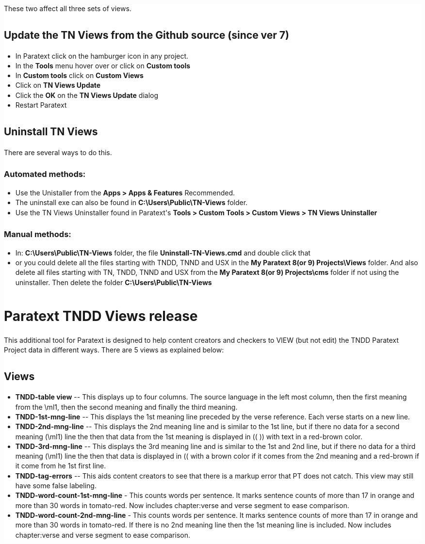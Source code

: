 These two affect all three sets of views.

## Update the TN Views from the Github source (since ver 7)<a id="update"></a>
- In Paratext click on the hamburger icon in any project.
- In the **Tools** menu hover over or click on **Custom tools**
- In  **Custom tools** click on **Custom Views**
- Click on **TN Views Update**
- Click the **OK** on the **TN Views Update** dialog
- Restart Paratext

## Uninstall TN Views<a id="uninstall"></a>

There are several ways to do this.

### Automated methods:
- Use the Unistaller from the **Apps > Apps & Features** Recommended.
- The uninstall exe can also be found in **C:\Users\Public\TN-Views** folder.
- Use the TN Views Uninstaller found in Paratext's **Tools > Custom Tools > Custom Views > TN Views Uninstaller**


### Manual methods:
- In: **C:\Users\Public\TN-Views** folder, the file **Uninstall-TN-Views.cmd** and double click that 
- or you could delete all the files starting with TNDD, TNND and USX in the **My Paratext 8(or 9) Projects\Views** folder. And also delete all files starting with TN, TNDD, TNND and USX from the **My Paratext 8(or 9) Projects\cms** folder if not using the uninstaller. Then delete the folder **C:\Users\Public\TN-Views**

# Paratext TNDD Views release<a id="tndd"></a>

This additional tool for Paratext is designed to help content creators and checkers to VIEW (but not edit) the TNDD Paratext Project data in different ways. There are 5 views as explained below: 

## Views

- **TNDD-table view** -- This displays up to four columns. The source language in the left most column, then the first meaning from the \ml1, then the second meaning and finally the third meaning.
- **TNDD-1st-mng-line** -- This displays the 1st meaning line preceded by the verse reference. Each verse starts on a new line.
- **TNDD-2nd-mng-line** -- This displays the 2nd meaning line and is similar to the 1st line, but if there no data for a second meaning (\ml1) line the then that data from the 1st meaning is displayed in (( )) with text in a red-brown color.
- **TNDD-3rd-mng-line** -- This displays the 3rd meaning line and is similar to the 1st and 2nd line, but if there no data for a third meaning (\ml1) line the then that data is displayed in (( with a brown color if it comes from the 2nd meaning and a red-brown if it come from he 1st first line.
- **TNDD-tag-errors** -- This aids content creators to see that there is a markup error that PT does not catch. This view may still have some false labeling.
- **TNDD-word-count-1st-mng-line** - This counts words per sentence. It marks sentence counts of more than 17 in orange and more than 30 words in tomato-red. Now includes chapter:verse and verse segment to ease comparison.
- **TNDD-word-count-2nd-mng-line** - This counts words per sentence. It marks sentence counts of more than 17 in orange and more than 30 words in tomato-red. If there is no 2nd meaning line then the 1st meaning line is included. Now includes chapter:verse and verse segment to ease comparison.
